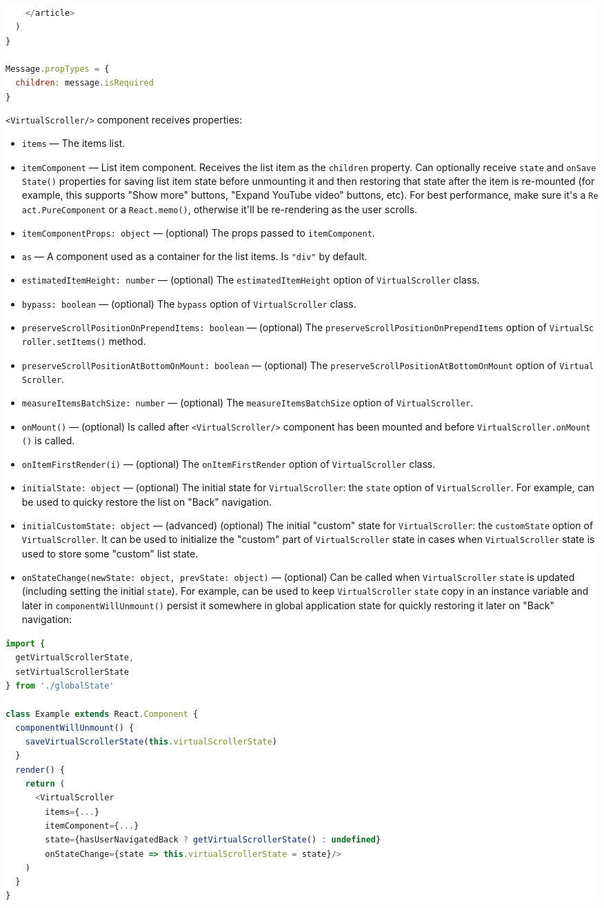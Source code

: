 ```js
    </article>
  )
}

Message.propTypes = {
  children: message.isRequired
}
```

`<VirtualScroller/>` component receives properties:

* `items` — The items list.
* `itemComponent` — List item component. Receives the list item as the `children` property. Can optionally receive `state` and `onSaveState()` properties for saving list item state before unmounting it and then restoring that state after the item is re-mounted (for example, this supports "Show more" buttons, "Expand YouTube video" buttons, etc). For best performance, make sure it's a `React.PureComponent` or a `React.memo()`, otherwise it'll be re-rendering as the user scrolls.
* `itemComponentProps: object` — (optional) The props passed to `itemComponent`.
* `as` — A component used as a container for the list items. Is `"div"` by default.
* `estimatedItemHeight: number` — (optional) The `estimatedItemHeight` option of `VirtualScroller` class.
* `bypass: boolean` — (optional) The `bypass` option of `VirtualScroller` class.
* `preserveScrollPositionOnPrependItems: boolean` — (optional) The `preserveScrollPositionOnPrependItems` option of `VirtualScroller.setItems()` method.
* `preserveScrollPositionAtBottomOnMount: boolean` — (optional) The `preserveScrollPositionAtBottomOnMount` option of `VirtualScroller`.
* `measureItemsBatchSize: number` — (optional) The `measureItemsBatchSize` option of `VirtualScroller`.
* `onMount()` — (optional) Is called after `<VirtualScroller/>` component has been mounted and before `VirtualScroller.onMount()` is called.
* `onItemFirstRender(i)` — (optional) The `onItemFirstRender` option of `VirtualScroller` class.

* `initialState: object` — (optional) The initial state for `VirtualScroller`: the `state` option of `VirtualScroller`. For example, can be used to quicky restore the list on "Back" navigation.
* `initialCustomState: object` — (advanced) (optional) The initial "custom" state for `VirtualScroller`: the `customState` option of `VirtualScroller`. It can be used to initialize the "custom" part of `VirtualScroller` state in cases when `VirtualScroller` state is used to store some "custom" list state.
* `onStateChange(newState: object, prevState: object)` — (optional) Can be called when `VirtualScroller` `state` is updated (including setting the initial `state`). For example, can be used to keep `VirtualScroller` `state` copy in an instance variable and later in `componentWillUnmount()` persist it somewhere in global application state for quickly restoring it later on "Back" navigation:

```js
import {
  getVirtualScrollerState,
  setVirtualScrollerState
} from './globalState'

class Example extends React.Component {
  componentWillUnmount() {
    saveVirtualScrollerState(this.virtualScrollerState)
  }
  render() {
    return (
      <VirtualScroller
        items={...}
        itemComponent={...}
        state={hasUserNavigatedBack ? getVirtualScrollerState() : undefined}
        onStateChange={state => this.virtualScrollerState = state}/>
    )
  }
}
```
